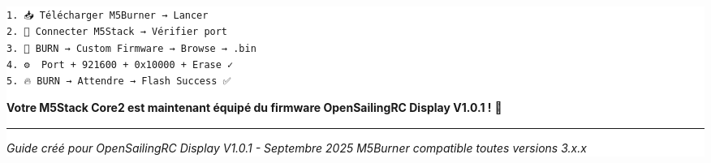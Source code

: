 ```
1. 📥 Télécharger M5Burner → Lancer
2. 🔌 Connecter M5Stack → Vérifier port
3. 📁 BURN → Custom Firmware → Browse → .bin
4. ⚙️  Port + 921600 + 0x10000 + Erase ✓
5. 🔥 BURN → Attendre → Flash Success ✅
```

**Votre M5Stack Core2 est maintenant équipé du firmware OpenSailingRC Display V1.0.1 !** 🎉

---

*Guide créé pour OpenSailingRC Display V1.0.1 - Septembre 2025*
*M5Burner compatible toutes versions 3.x.x*